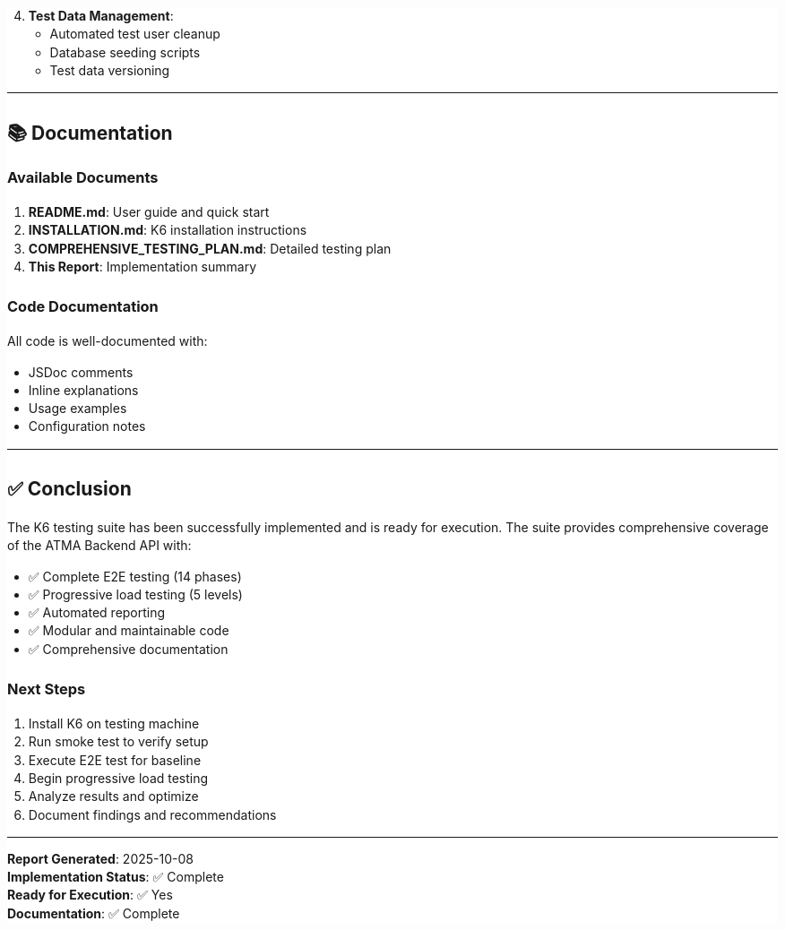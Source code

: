 4. **Test Data Management**:
   - Automated test user cleanup
   - Database seeding scripts
   - Test data versioning

---

## 📚 Documentation

### Available Documents

1. **README.md**: User guide and quick start
2. **INSTALLATION.md**: K6 installation instructions
3. **COMPREHENSIVE_TESTING_PLAN.md**: Detailed testing plan
4. **This Report**: Implementation summary

### Code Documentation

All code is well-documented with:
- JSDoc comments
- Inline explanations
- Usage examples
- Configuration notes

---

## ✅ Conclusion

The K6 testing suite has been successfully implemented and is ready for execution. The suite provides comprehensive coverage of the ATMA Backend API with:

- ✅ Complete E2E testing (14 phases)
- ✅ Progressive load testing (5 levels)
- ✅ Automated reporting
- ✅ Modular and maintainable code
- ✅ Comprehensive documentation

### Next Steps

1. Install K6 on testing machine
2. Run smoke test to verify setup
3. Execute E2E test for baseline
4. Begin progressive load testing
5. Analyze results and optimize
6. Document findings and recommendations

---

**Report Generated**: 2025-10-08  
**Implementation Status**: ✅ Complete  
**Ready for Execution**: ✅ Yes  
**Documentation**: ✅ Complete

